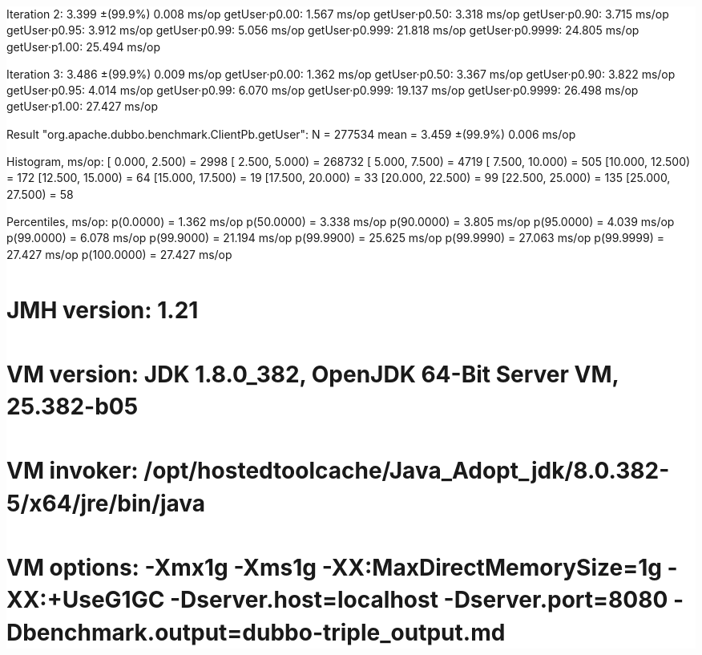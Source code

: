 Iteration   2: 3.399 ±(99.9%) 0.008 ms/op
                 getUser·p0.00:   1.567 ms/op
                 getUser·p0.50:   3.318 ms/op
                 getUser·p0.90:   3.715 ms/op
                 getUser·p0.95:   3.912 ms/op
                 getUser·p0.99:   5.056 ms/op
                 getUser·p0.999:  21.818 ms/op
                 getUser·p0.9999: 24.805 ms/op
                 getUser·p1.00:   25.494 ms/op

Iteration   3: 3.486 ±(99.9%) 0.009 ms/op
                 getUser·p0.00:   1.362 ms/op
                 getUser·p0.50:   3.367 ms/op
                 getUser·p0.90:   3.822 ms/op
                 getUser·p0.95:   4.014 ms/op
                 getUser·p0.99:   6.070 ms/op
                 getUser·p0.999:  19.137 ms/op
                 getUser·p0.9999: 26.498 ms/op
                 getUser·p1.00:   27.427 ms/op



Result "org.apache.dubbo.benchmark.ClientPb.getUser":
  N = 277534
  mean =      3.459 ±(99.9%) 0.006 ms/op

  Histogram, ms/op:
    [ 0.000,  2.500) = 2998 
    [ 2.500,  5.000) = 268732 
    [ 5.000,  7.500) = 4719 
    [ 7.500, 10.000) = 505 
    [10.000, 12.500) = 172 
    [12.500, 15.000) = 64 
    [15.000, 17.500) = 19 
    [17.500, 20.000) = 33 
    [20.000, 22.500) = 99 
    [22.500, 25.000) = 135 
    [25.000, 27.500) = 58 

  Percentiles, ms/op:
      p(0.0000) =      1.362 ms/op
     p(50.0000) =      3.338 ms/op
     p(90.0000) =      3.805 ms/op
     p(95.0000) =      4.039 ms/op
     p(99.0000) =      6.078 ms/op
     p(99.9000) =     21.194 ms/op
     p(99.9900) =     25.625 ms/op
     p(99.9990) =     27.063 ms/op
     p(99.9999) =     27.427 ms/op
    p(100.0000) =     27.427 ms/op


# JMH version: 1.21
# VM version: JDK 1.8.0_382, OpenJDK 64-Bit Server VM, 25.382-b05
# VM invoker: /opt/hostedtoolcache/Java_Adopt_jdk/8.0.382-5/x64/jre/bin/java
# VM options: -Xmx1g -Xms1g -XX:MaxDirectMemorySize=1g -XX:+UseG1GC -Dserver.host=localhost -Dserver.port=8080 -Dbenchmark.output=dubbo-triple_output.md